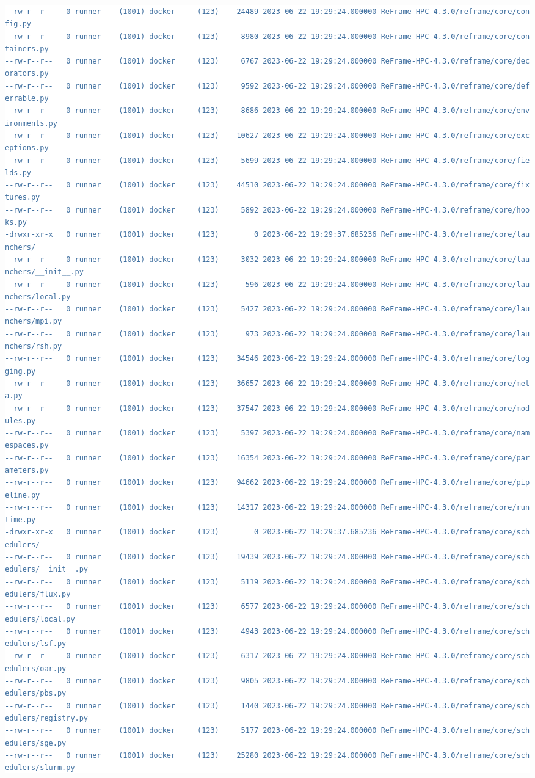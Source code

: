 ```diff
--rw-r--r--   0 runner    (1001) docker     (123)    24489 2023-06-22 19:29:24.000000 ReFrame-HPC-4.3.0/reframe/core/config.py
--rw-r--r--   0 runner    (1001) docker     (123)     8980 2023-06-22 19:29:24.000000 ReFrame-HPC-4.3.0/reframe/core/containers.py
--rw-r--r--   0 runner    (1001) docker     (123)     6767 2023-06-22 19:29:24.000000 ReFrame-HPC-4.3.0/reframe/core/decorators.py
--rw-r--r--   0 runner    (1001) docker     (123)     9592 2023-06-22 19:29:24.000000 ReFrame-HPC-4.3.0/reframe/core/deferrable.py
--rw-r--r--   0 runner    (1001) docker     (123)     8686 2023-06-22 19:29:24.000000 ReFrame-HPC-4.3.0/reframe/core/environments.py
--rw-r--r--   0 runner    (1001) docker     (123)    10627 2023-06-22 19:29:24.000000 ReFrame-HPC-4.3.0/reframe/core/exceptions.py
--rw-r--r--   0 runner    (1001) docker     (123)     5699 2023-06-22 19:29:24.000000 ReFrame-HPC-4.3.0/reframe/core/fields.py
--rw-r--r--   0 runner    (1001) docker     (123)    44510 2023-06-22 19:29:24.000000 ReFrame-HPC-4.3.0/reframe/core/fixtures.py
--rw-r--r--   0 runner    (1001) docker     (123)     5892 2023-06-22 19:29:24.000000 ReFrame-HPC-4.3.0/reframe/core/hooks.py
-drwxr-xr-x   0 runner    (1001) docker     (123)        0 2023-06-22 19:29:37.685236 ReFrame-HPC-4.3.0/reframe/core/launchers/
--rw-r--r--   0 runner    (1001) docker     (123)     3032 2023-06-22 19:29:24.000000 ReFrame-HPC-4.3.0/reframe/core/launchers/__init__.py
--rw-r--r--   0 runner    (1001) docker     (123)      596 2023-06-22 19:29:24.000000 ReFrame-HPC-4.3.0/reframe/core/launchers/local.py
--rw-r--r--   0 runner    (1001) docker     (123)     5427 2023-06-22 19:29:24.000000 ReFrame-HPC-4.3.0/reframe/core/launchers/mpi.py
--rw-r--r--   0 runner    (1001) docker     (123)      973 2023-06-22 19:29:24.000000 ReFrame-HPC-4.3.0/reframe/core/launchers/rsh.py
--rw-r--r--   0 runner    (1001) docker     (123)    34546 2023-06-22 19:29:24.000000 ReFrame-HPC-4.3.0/reframe/core/logging.py
--rw-r--r--   0 runner    (1001) docker     (123)    36657 2023-06-22 19:29:24.000000 ReFrame-HPC-4.3.0/reframe/core/meta.py
--rw-r--r--   0 runner    (1001) docker     (123)    37547 2023-06-22 19:29:24.000000 ReFrame-HPC-4.3.0/reframe/core/modules.py
--rw-r--r--   0 runner    (1001) docker     (123)     5397 2023-06-22 19:29:24.000000 ReFrame-HPC-4.3.0/reframe/core/namespaces.py
--rw-r--r--   0 runner    (1001) docker     (123)    16354 2023-06-22 19:29:24.000000 ReFrame-HPC-4.3.0/reframe/core/parameters.py
--rw-r--r--   0 runner    (1001) docker     (123)    94662 2023-06-22 19:29:24.000000 ReFrame-HPC-4.3.0/reframe/core/pipeline.py
--rw-r--r--   0 runner    (1001) docker     (123)    14317 2023-06-22 19:29:24.000000 ReFrame-HPC-4.3.0/reframe/core/runtime.py
-drwxr-xr-x   0 runner    (1001) docker     (123)        0 2023-06-22 19:29:37.685236 ReFrame-HPC-4.3.0/reframe/core/schedulers/
--rw-r--r--   0 runner    (1001) docker     (123)    19439 2023-06-22 19:29:24.000000 ReFrame-HPC-4.3.0/reframe/core/schedulers/__init__.py
--rw-r--r--   0 runner    (1001) docker     (123)     5119 2023-06-22 19:29:24.000000 ReFrame-HPC-4.3.0/reframe/core/schedulers/flux.py
--rw-r--r--   0 runner    (1001) docker     (123)     6577 2023-06-22 19:29:24.000000 ReFrame-HPC-4.3.0/reframe/core/schedulers/local.py
--rw-r--r--   0 runner    (1001) docker     (123)     4943 2023-06-22 19:29:24.000000 ReFrame-HPC-4.3.0/reframe/core/schedulers/lsf.py
--rw-r--r--   0 runner    (1001) docker     (123)     6317 2023-06-22 19:29:24.000000 ReFrame-HPC-4.3.0/reframe/core/schedulers/oar.py
--rw-r--r--   0 runner    (1001) docker     (123)     9805 2023-06-22 19:29:24.000000 ReFrame-HPC-4.3.0/reframe/core/schedulers/pbs.py
--rw-r--r--   0 runner    (1001) docker     (123)     1440 2023-06-22 19:29:24.000000 ReFrame-HPC-4.3.0/reframe/core/schedulers/registry.py
--rw-r--r--   0 runner    (1001) docker     (123)     5177 2023-06-22 19:29:24.000000 ReFrame-HPC-4.3.0/reframe/core/schedulers/sge.py
--rw-r--r--   0 runner    (1001) docker     (123)    25280 2023-06-22 19:29:24.000000 ReFrame-HPC-4.3.0/reframe/core/schedulers/slurm.py
```
